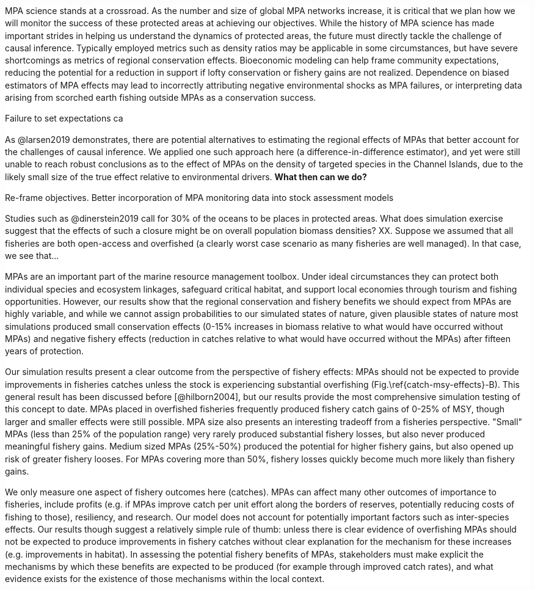 
MPA science stands at a crossroad. As the number and size of global MPA networks increase, it is critical that we plan how we will monitor the success of these protected areas at achieving our objectives. While the history of MPA science has made important strides in helping us understand the dynamics of protected areas, the future must directly tackle the challenge of causal inference. Typically employed metrics such as density ratios may be applicable in some circumstances, but have severe shortcomings as metrics of regional conservation effects. Bioeconomic modeling can help frame community expectations, reducing the potential for a reduction in support if lofty conservation or fishery gains are not realized. Dependence on biased estimators of MPA effects may lead to incorrectly attributing negative environmental shocks as MPA failures, or interpreting data arising from scorched earth fishing outside MPAs as a conservation success. 

Failure to set expectations ca

As @larsen2019 demonstrates, there are potential alternatives to estimating the regional effects of MPAs that better account for the challenges of causal inference. We applied one such approach here (a difference-in-difference estimator), and yet were still unable to reach robust conclusions as to the effect of MPAs on the density of targeted species in the Channel Islands, due to the likely small size of the true effect relative to environmental drivers. **What then can we do?**

Re-frame objectives. Better incorporation of MPA monitoring data into stock assessment models

Studies such as @dinerstein2019 call for 30% of the oceans to be places in protected areas. What does simulation exercise suggest that the effects of such a closure might be on overall population biomass densities? XX. Suppose we assumed that all fisheries are both open-access and overfished (a clearly worst case scenario as many fisheries are well managed). In that case, we see that...




MPAs are an important part of the marine resource management toolbox. Under ideal circumstances they can protect both individual species and ecosystem linkages, safeguard critical habitat, and support local economies through tourism and fishing opportunities. However, our results show that the regional conservation and fishery benefits we should expect from MPAs are highly variable, and while we cannot assign probabilities to our simulated states of nature, given plausible states of nature most simulations produced small conservation effects (0-15% increases in biomass relative to what would have occurred without MPAs) and negative fishery effects (reduction in catches relative to what would have occurred without the MPAs) after fifteen years of protection. 

Our simulation results present a clear outcome from the perspective of fishery effects: MPAs should not be expected to provide improvements in fisheries catches unless the stock is experiencing substantial overfishing (Fig.\ref{catch-msy-effects}-B). This general result has been discussed before [@hilborn2004], but our results provide the most comprehensive simulation testing of this concept to date.  MPAs placed in overfished fisheries frequently produced fishery catch gains of 0-25% of MSY, though larger and smaller effects were still possible. MPA size also presents an interesting tradeoff from a fisheries perspective. "Small" MPAs (less than 25% of the population range) very rarely produced substantial fishery losses, but also never produced meaningful fishery gains. Medium sized MPAs (25%-50%) produced the potential for higher fishery gains, but also opened up risk of greater fishery looses. For MPAs covering more than 50%, fishery losses quickly become much more likely than fishery gains. 

We only measure one aspect of fishery outcomes here (catches). MPAs can affect many other outcomes of importance to fisheries, include profits (e.g. if MPAs improve catch per unit effort along the borders of reserves, potentially reducing costs of fishing to those), resiliency, and research. Our model does not account for potentially important factors such as inter-species effects. Our results though suggest a relatively simple rule of thumb: unless there is clear evidence of overfishing MPAs should not be expected to produce improvements in fishery catches without clear explanation for the mechanism for these increases (e.g. improvements in habitat). In assessing the potential fishery benefits of MPAs, stakeholders must make explicit the mechanisms by which these benefits are expected to be produced (for example through improved catch rates), and what evidence exists for the existence of those mechanisms within the local context.
